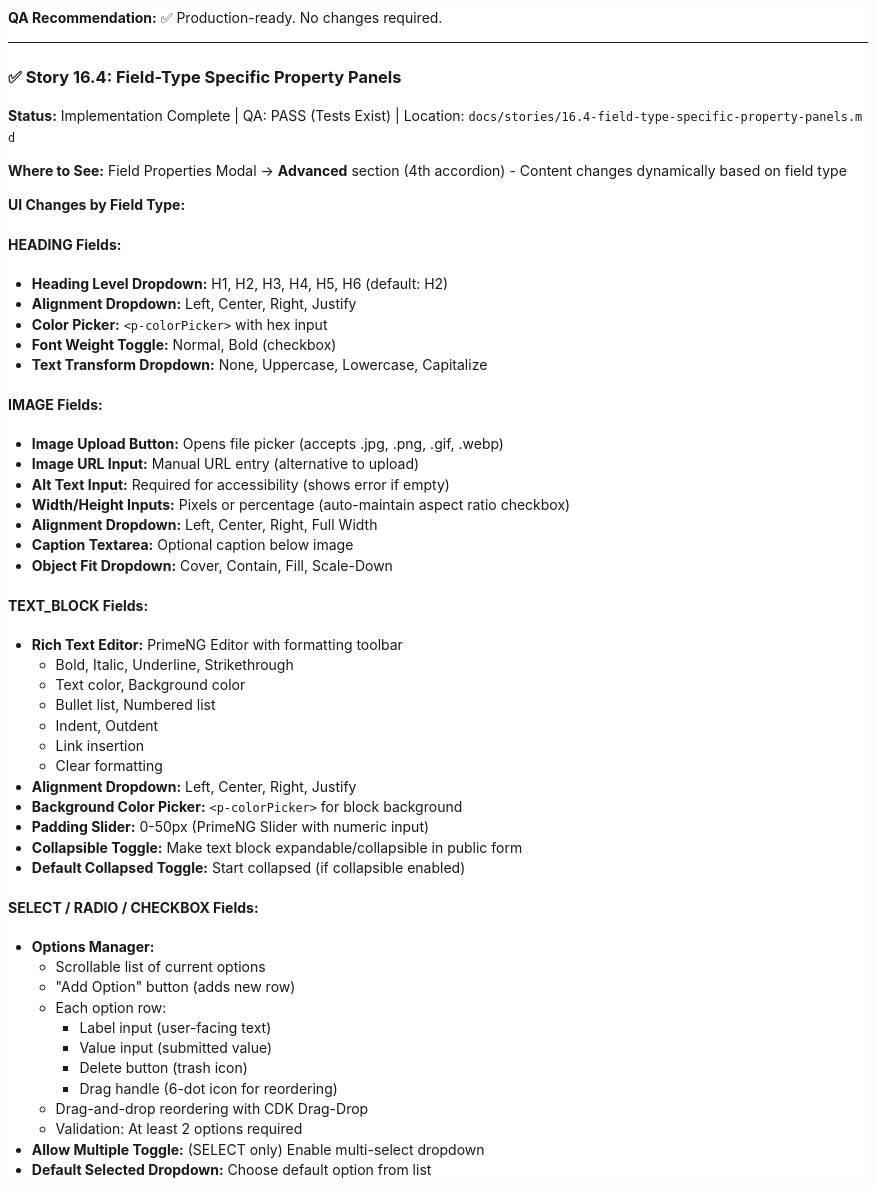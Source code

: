 **QA Recommendation:** ✅ Production-ready. No changes required.

---

### ✅ Story 16.4: Field-Type Specific Property Panels

**Status:** Implementation Complete | QA: PASS (Tests Exist) | Location:
`docs/stories/16.4-field-type-specific-property-panels.md`

**Where to See:** Field Properties Modal → **Advanced** section (4th accordion) - Content changes
dynamically based on field type

**UI Changes by Field Type:**

#### **HEADING Fields:**

- **Heading Level Dropdown:** H1, H2, H3, H4, H5, H6 (default: H2)
- **Alignment Dropdown:** Left, Center, Right, Justify
- **Color Picker:** `<p-colorPicker>` with hex input
- **Font Weight Toggle:** Normal, Bold (checkbox)
- **Text Transform Dropdown:** None, Uppercase, Lowercase, Capitalize

#### **IMAGE Fields:**

- **Image Upload Button:** Opens file picker (accepts .jpg, .png, .gif, .webp)
- **Image URL Input:** Manual URL entry (alternative to upload)
- **Alt Text Input:** Required for accessibility (shows error if empty)
- **Width/Height Inputs:** Pixels or percentage (auto-maintain aspect ratio checkbox)
- **Alignment Dropdown:** Left, Center, Right, Full Width
- **Caption Textarea:** Optional caption below image
- **Object Fit Dropdown:** Cover, Contain, Fill, Scale-Down

#### **TEXT_BLOCK Fields:**

- **Rich Text Editor:** PrimeNG Editor with formatting toolbar
  - Bold, Italic, Underline, Strikethrough
  - Text color, Background color
  - Bullet list, Numbered list
  - Indent, Outdent
  - Link insertion
  - Clear formatting
- **Alignment Dropdown:** Left, Center, Right, Justify
- **Background Color Picker:** `<p-colorPicker>` for block background
- **Padding Slider:** 0-50px (PrimeNG Slider with numeric input)
- **Collapsible Toggle:** Make text block expandable/collapsible in public form
- **Default Collapsed Toggle:** Start collapsed (if collapsible enabled)

#### **SELECT / RADIO / CHECKBOX Fields:**

- **Options Manager:**
  - Scrollable list of current options
  - "Add Option" button (adds new row)
  - Each option row:
    - Label input (user-facing text)
    - Value input (submitted value)
    - Delete button (trash icon)
    - Drag handle (6-dot icon for reordering)
  - Drag-and-drop reordering with CDK Drag-Drop
  - Validation: At least 2 options required
- **Allow Multiple Toggle:** (SELECT only) Enable multi-select dropdown
- **Default Selected Dropdown:** Choose default option from list
